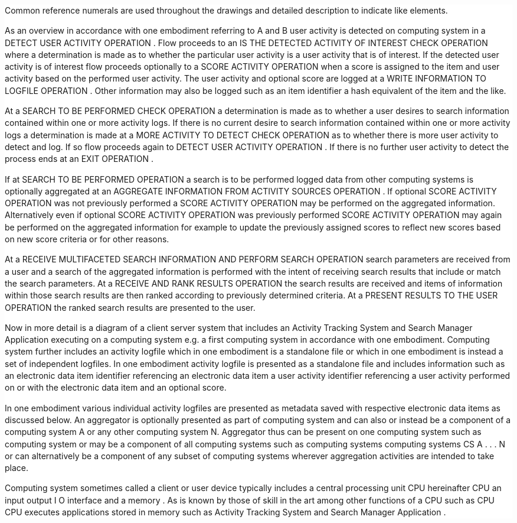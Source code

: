 Common reference numerals are used throughout the drawings and detailed description to indicate like elements.

As an overview in accordance with one embodiment referring to A and B user activity is detected on computing system in a DETECT USER ACTIVITY OPERATION . Flow proceeds to an IS THE DETECTED ACTIVITY OF INTEREST CHECK OPERATION where a determination is made as to whether the particular user activity is a user activity that is of interest. If the detected user activity is of interest flow proceeds optionally to a SCORE ACTIVITY OPERATION when a score is assigned to the item and user activity based on the performed user activity. The user activity and optional score are logged at a WRITE INFORMATION TO LOGFILE OPERATION . Other information may also be logged such as an item identifier a hash equivalent of the item and the like.

At a SEARCH TO BE PERFORMED CHECK OPERATION a determination is made as to whether a user desires to search information contained within one or more activity logs. If there is no current desire to search information contained within one or more activity logs a determination is made at a MORE ACTIVITY TO DETECT CHECK OPERATION as to whether there is more user activity to detect and log. If so flow proceeds again to DETECT USER ACTIVITY OPERATION . If there is no further user activity to detect the process ends at an EXIT OPERATION .

If at SEARCH TO BE PERFORMED OPERATION a search is to be performed logged data from other computing systems is optionally aggregated at an AGGREGATE INFORMATION FROM ACTIVITY SOURCES OPERATION . If optional SCORE ACTIVITY OPERATION was not previously performed a SCORE ACTIVITY OPERATION may be performed on the aggregated information. Alternatively even if optional SCORE ACTIVITY OPERATION was previously performed SCORE ACTIVITY OPERATION may again be performed on the aggregated information for example to update the previously assigned scores to reflect new scores based on new score criteria or for other reasons.

At a RECEIVE MULTIFACETED SEARCH INFORMATION AND PERFORM SEARCH OPERATION search parameters are received from a user and a search of the aggregated information is performed with the intent of receiving search results that include or match the search parameters. At a RECEIVE AND RANK RESULTS OPERATION the search results are received and items of information within those search results are then ranked according to previously determined criteria. At a PRESENT RESULTS TO THE USER OPERATION the ranked search results are presented to the user.

Now in more detail is a diagram of a client server system that includes an Activity Tracking System and Search Manager Application executing on a computing system e.g. a first computing system in accordance with one embodiment. Computing system further includes an activity logfile which in one embodiment is a standalone file or which in one embodiment is instead a set of independent logfiles. In one embodiment activity logfile is presented as a standalone file and includes information such as an electronic data item identifier referencing an electronic data item a user activity identifier referencing a user activity performed on or with the electronic data item and an optional score.

In one embodiment various individual activity logfiles are presented as metadata saved with respective electronic data items as discussed below. An aggregator is optionally presented as part of computing system and can also or instead be a component of a computing system A or any other computing system N. Aggregator thus can be present on one computing system such as computing system or may be a component of all computing systems such as computing systems computing systems CS A . . . N or can alternatively be a component of any subset of computing systems wherever aggregation activities are intended to take place.

Computing system sometimes called a client or user device typically includes a central processing unit CPU hereinafter CPU an input output I O interface and a memory . As is known by those of skill in the art among other functions of a CPU such as CPU CPU executes applications stored in memory such as Activity Tracking System and Search Manager Application .
